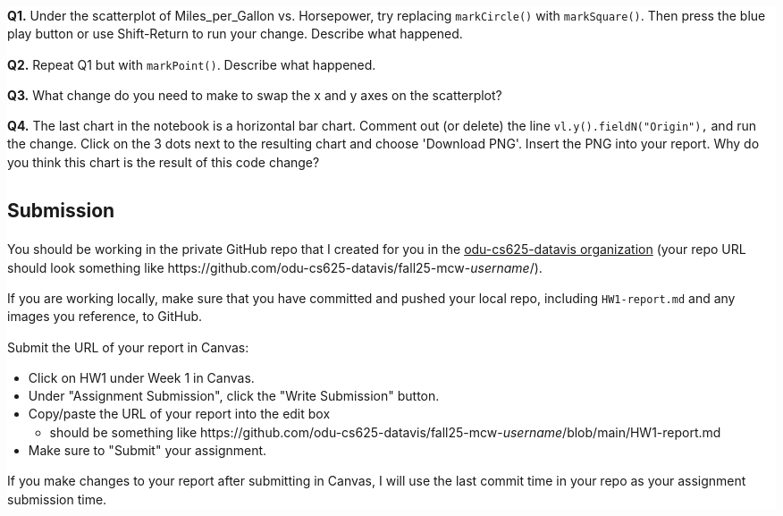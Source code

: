 **Q1.** Under the scatterplot of Miles\_per\_Gallon vs. Horsepower, try replacing `markCircle()` with `markSquare()`. Then press the blue play button or use Shift-Return to run your change. Describe what happened.

**Q2.** Repeat Q1 but with `markPoint()`. Describe what happened.

**Q3.** What change do you need to make to swap the x and y axes on the scatterplot?

**Q4.** The last chart in the notebook is a horizontal bar chart.  Comment out (or delete) the line `vl.y().fieldN("Origin"),` and run the change. Click on the 3 dots next to the resulting chart and choose 'Download PNG'. Insert the PNG into your report.  Why do you think this chart is the result of this code change?

## Submission

You should be working in the private GitHub repo that I created for you in the [odu-cs625-datavis organization](https://github.com/odu-cs625-datavis/) (your repo URL should look something like https<nolink>://github.com/odu-cs625-datavis/fall25-mcw-*username*/).

If you are working locally, make sure that you have committed and pushed your local repo, including `HW1-report.md` and any images you reference, to GitHub.

Submit the URL of your report in Canvas:

* Click on HW1 under Week 1 in Canvas.
* Under "Assignment Submission", click the "Write Submission" button.
* Copy/paste the URL of your report into the edit box
  * should be something like https<nolink>://github.com/odu-cs625-datavis/fall25-mcw-*username*/blob/main/HW1-report.md
* Make sure to "Submit" your assignment.

If you make changes to your report after submitting in Canvas, I will use the last commit time in your repo as your assignment submission time.
